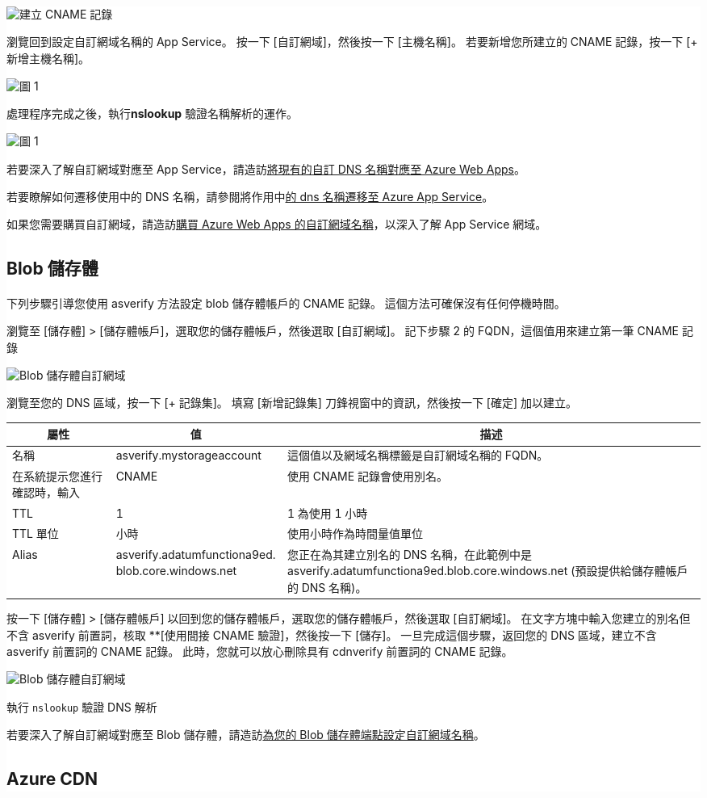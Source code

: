 
![建立 CNAME 記錄](./media/dns-custom-domain/createcnamerecord.png)

瀏覽回到設定自訂網域名稱的 App Service。 按一下 [自訂網域]，然後按一下 [主機名稱]。 若要新增您所建立的 CNAME 記錄，按一下 [+ 新增主機名稱]。

![圖 1](./media/dns-custom-domain/figure1.png)

處理程序完成之後，執行**nslookup** 驗證名稱解析的運作。

![圖 1](./media/dns-custom-domain/finalnslookup.png)

若要深入了解自訂網域對應至 App Service，請造訪[將現有的自訂 DNS 名稱對應至 Azure Web Apps](../app-service/app-service-web-tutorial-custom-domain.md?toc=%dns%2ftoc.json)。

若要瞭解如何遷移使用中的 DNS 名稱，請參閱將作用中[的 dns 名稱遷移至 Azure App Service](../app-service/manage-custom-dns-migrate-domain.md)。

如果您需要購買自訂網域，請造訪[購買 Azure Web Apps 的自訂網域名稱](../app-service/manage-custom-dns-buy-domain.md)，以深入了解 App Service 網域。

## <a name="blob-storage"></a>Blob 儲存體

下列步驟引導您使用 asverify 方法設定 blob 儲存體帳戶的 CNAME 記錄。 這個方法可確保沒有任何停機時間。

瀏覽至 [儲存體]  >  [儲存體帳戶]，選取您的儲存體帳戶，然後選取 [自訂網域]。 記下步驟 2 的 FQDN，這個值用來建立第一筆 CNAME 記錄

![Blob 儲存體自訂網域](./media/dns-custom-domain/blobcustomdomain.png)

瀏覽至您的 DNS 區域，按一下 [+ 記錄集]。 填寫 [新增記錄集] 刀鋒視窗中的資訊，然後按一下 [確定] 加以建立。


|屬性  |值  |描述  |
|---------|---------|---------|
|名稱     | asverify.mystorageaccount        | 這個值以及網域名稱標籤是自訂網域名稱的 FQDN。        |
|在系統提示您進行確認時，輸入     | CNAME        | 使用 CNAME 記錄會使用別名。        |
|TTL     | 1        | 1 為使用 1 小時        |
|TTL 單位     | 小時        | 使用小時作為時間量值單位         |
|Alias     | asverify.adatumfunctiona9ed.blob.core.windows.net        | 您正在為其建立別名的 DNS 名稱，在此範例中是 asverify.adatumfunctiona9ed.blob.core.windows.net (預設提供給儲存體帳戶的 DNS 名稱)。        |

按一下 [儲存體]  >  [儲存體帳戶] 以回到您的儲存體帳戶，選取您的儲存體帳戶，然後選取 [自訂網域]。 在文字方塊中輸入您建立的別名但不含 asverify 前置詞，核取 \*\*[使用間接 CNAME 驗證]，然後按一下 [儲存]。 一旦完成這個步驟，返回您的 DNS 區域，建立不含 asverify 前置詞的 CNAME 記錄。  此時，您就可以放心刪除具有 cdnverify 前置詞的 CNAME 記錄。

![Blob 儲存體自訂網域](./media/dns-custom-domain/indirectvalidate.png)

執行 `nslookup` 驗證 DNS 解析

若要深入了解自訂網域對應至 Blob 儲存體，請造訪[為您的 Blob 儲存體端點設定自訂網域名稱](../storage/blobs/storage-custom-domain-name.md?toc=%dns%2ftoc.json)。

## <a name="azure-cdn"></a>Azure CDN
